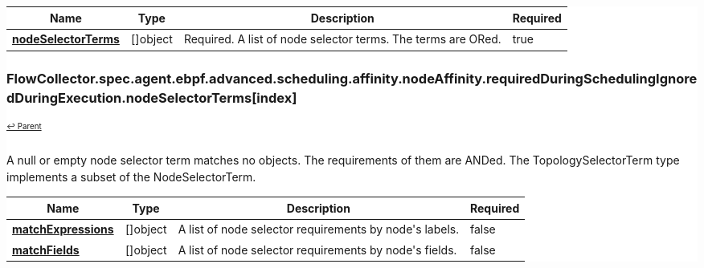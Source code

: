 <table>
    <thead>
        <tr>
            <th>Name</th>
            <th>Type</th>
            <th>Description</th>
            <th>Required</th>
        </tr>
    </thead>
    <tbody><tr>
        <td><b><a href="#flowcollectorspecagentebpfadvancedschedulingaffinitynodeaffinityrequiredduringschedulingignoredduringexecutionnodeselectortermsindex">nodeSelectorTerms</a></b></td>
        <td>[]object</td>
        <td>
          Required. A list of node selector terms. The terms are ORed.<br/>
        </td>
        <td>true</td>
      </tr></tbody>
</table>


### FlowCollector.spec.agent.ebpf.advanced.scheduling.affinity.nodeAffinity.requiredDuringSchedulingIgnoredDuringExecution.nodeSelectorTerms[index]
<sup><sup>[↩ Parent](#flowcollectorspecagentebpfadvancedschedulingaffinitynodeaffinityrequiredduringschedulingignoredduringexecution)</sup></sup>



A null or empty node selector term matches no objects. The requirements of
them are ANDed.
The TopologySelectorTerm type implements a subset of the NodeSelectorTerm.

<table>
    <thead>
        <tr>
            <th>Name</th>
            <th>Type</th>
            <th>Description</th>
            <th>Required</th>
        </tr>
    </thead>
    <tbody><tr>
        <td><b><a href="#flowcollectorspecagentebpfadvancedschedulingaffinitynodeaffinityrequiredduringschedulingignoredduringexecutionnodeselectortermsindexmatchexpressionsindex">matchExpressions</a></b></td>
        <td>[]object</td>
        <td>
          A list of node selector requirements by node's labels.<br/>
        </td>
        <td>false</td>
      </tr><tr>
        <td><b><a href="#flowcollectorspecagentebpfadvancedschedulingaffinitynodeaffinityrequiredduringschedulingignoredduringexecutionnodeselectortermsindexmatchfieldsindex">matchFields</a></b></td>
        <td>[]object</td>
        <td>
          A list of node selector requirements by node's fields.<br/>
        </td>
        <td>false</td>
      </tr></tbody>
</table>
